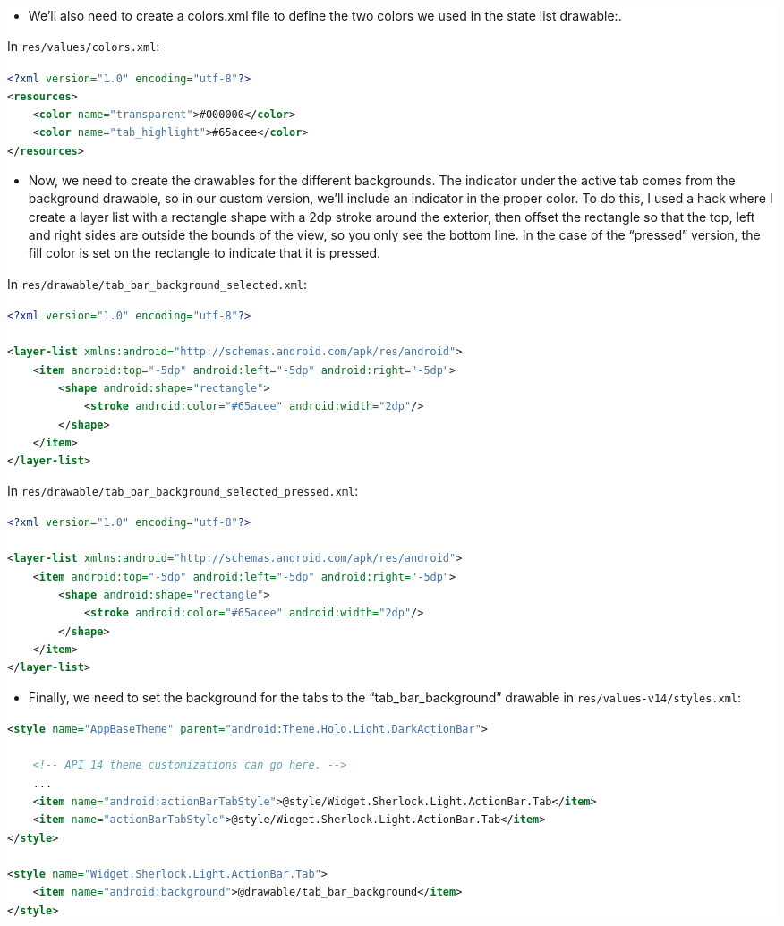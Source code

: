 * We’ll also need to create a colors.xml file to define the two colors we used in the state list drawable:.

In `res/values/colors.xml`:

```xml
<?xml version="1.0" encoding="utf-8"?>
<resources>
    <color name="transparent">#000000</color>
    <color name="tab_highlight">#65acee</color>
</resources>
```

* Now, we need to create the drawables for the different backgrounds. The indicator under the active tab comes from the background drawable, so in our custom version, we’ll include an indicator in the proper color. To do this, I used a hack where I create a layer list with a rectangle shape with a 2dp stroke around the exterior, then offset the rectangle so that the top, left and right sides are outside the bounds of the view, so you only see the bottom line. In the case of the “pressed” version, the fill color is set on the rectangle to indicate that it is pressed.

In `res/drawable/tab_bar_background_selected.xml`:

```xml
<?xml version="1.0" encoding="utf-8"?>
 
<layer-list xmlns:android="http://schemas.android.com/apk/res/android">
    <item android:top="-5dp" android:left="-5dp" android:right="-5dp">
        <shape android:shape="rectangle">
            <stroke android:color="#65acee" android:width="2dp"/>
        </shape>
    </item>
</layer-list>
``` 

In `res/drawable/tab_bar_background_selected_pressed.xml`:

```xml
<?xml version="1.0" encoding="utf-8"?>
 
<layer-list xmlns:android="http://schemas.android.com/apk/res/android">
    <item android:top="-5dp" android:left="-5dp" android:right="-5dp">
        <shape android:shape="rectangle">
            <stroke android:color="#65acee" android:width="2dp"/>
        </shape>
    </item>
</layer-list>
```

* Finally, we need to set the background for the tabs to the “tab_bar_background” drawable in `res/values-v14/styles.xml`:

```xml
<style name="AppBaseTheme" parent="android:Theme.Holo.Light.DarkActionBar">

    <!-- API 14 theme customizations can go here. -->
    ...    
    <item name="android:actionBarTabStyle">@style/Widget.Sherlock.Light.ActionBar.Tab</item>
    <item name="actionBarTabStyle">@style/Widget.Sherlock.Light.ActionBar.Tab</item>
</style>

<style name="Widget.Sherlock.Light.ActionBar.Tab">
    <item name="android:background">@drawable/tab_bar_background</item>
</style>
```
